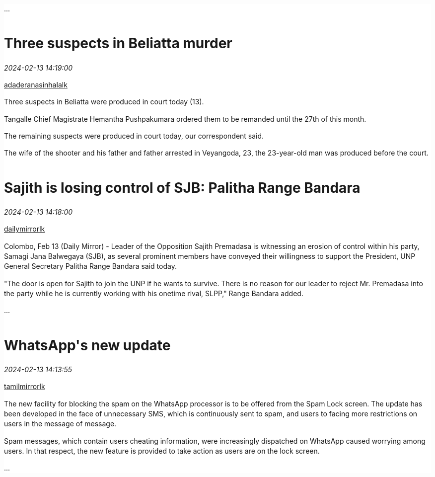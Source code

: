 ...



# Three suspects in Beliatta murder

*2024-02-13 14:19:00*

[adaderanasinhalalk](http://sinhala.adaderana.lk/news/193330)

Three suspects in Beliatta were produced in court today (13).

Tangalle Chief Magistrate Hemantha Pushpakumara ordered them to be remanded until the 27th of this month.

The remaining suspects were produced in court today, our correspondent said.

The wife of the shooter and his father and father arrested in Veyangoda, 23, the 23-year-old man was produced before the court.



# Sajith is losing control of SJB: Palitha Range Bandara

*2024-02-13 14:18:00*

[dailymirrorlk](https://www.dailymirror.lk/breaking-news/Sajith-is-losing-control-of-SJB-Palitha-Range-Bandara/108-276924)

Colombo, Feb 13 (Daily Mirror) - Leader of the Opposition Sajith Premadasa is witnessing an erosion of control within his party, Samagi Jana Balwegaya (SJB), as several prominent members have conveyed their willingness to support the President, UNP General Secretary Palitha Range Bandara said today.

"The door is open for Sajith to join the UNP if he wants to survive. There is no reason for our leader to reject Mr. Premadasa into the party while he is currently working with his onetime rival, SLPP," Range Bandara added.

...



# WhatsApp's new update

*2024-02-13 14:13:55*

[tamilmirrorlk](https://www.tamilmirror.lk/science-tech/வாட்ஸ்அப்-இன்-புதிய-அப்டேட்/57-333134)

The new facility for blocking the spam on the WhatsApp processor is to be offered from the Spam Lock screen. The update has been developed in the face of unnecessary SMS, which is continuously sent to spam, and users to facing more restrictions on users in the message of message.

Spam messages, which contain users cheating information, were increasingly dispatched on WhatsApp caused worrying among users. In that respect, the new feature is provided to take action as users are on the lock screen.

...
